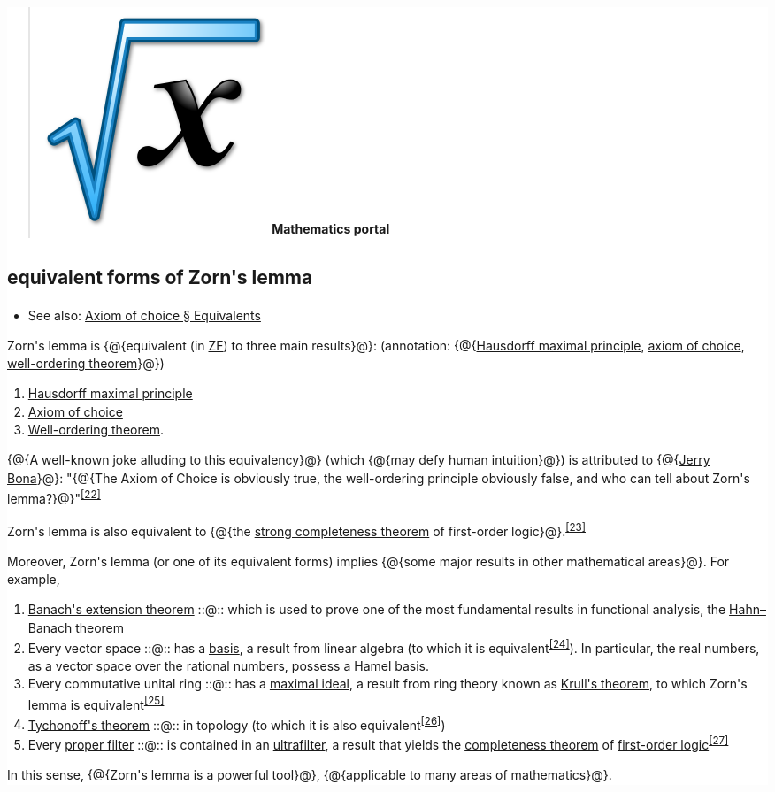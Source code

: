 > __![icon](../../archives/Wikimedia%20Commons/Nuvola%20apps%20edu%20mathematics%20blue-p.svg) [Mathematics portal](https://en.wikipedia.org/wiki/Portal:Mathematics)__

## equivalent forms of Zorn's lemma

- See also: [Axiom of choice § Equivalents](axiom%20of%20choice.md#equivalents)

Zorn's lemma is {@{equivalent \(in [ZF](Zermelo–Fraenkel%20set%20theory.md)\) to three main results}@}: (annotation: {@{[Hausdorff maximal principle](Hausdorff%20maximal%20principle.md), [axiom of choice](axiom%20of%20choice.md), [well-ordering theorem](well-ordering%20theorem.md)}@}) 

1. [Hausdorff maximal principle](Hausdorff%20maximal%20principle.md)
2. [Axiom of choice](axiom%20of%20choice.md)
3. [Well-ordering theorem](well-ordering%20theorem.md).

{@{A well-known joke alluding to this equivalency}@} \(which {@{may defy human intuition}@}\) is attributed to {@{[Jerry Bona](Jerry%20L.%20Bona.md)}@}: "{@{The Axiom of Choice is obviously true, the well-ordering principle obviously false, and who can tell about Zorn's lemma?}@}"<sup>[\[22\]](#^ref-22)</sup> 

Zorn's lemma is also equivalent to {@{the [strong completeness theorem](strong%20completeness%20theorem.md) of first-order logic}@}.<sup>[\[23\]](#^ref-23)</sup> 

Moreover, Zorn's lemma \(or one of its equivalent forms\) implies {@{some major results in other mathematical areas}@}. For example, 

1. [Banach's extension theorem](Banach's%20extension%20theorem.md) ::@:: which is used to prove one of the most fundamental results in functional analysis, the [Hahn–Banach theorem](Hahn–Banach%20theorem.md) 
2. Every vector space ::@:: has a [basis](basis%20(linear%20algebra).md), a result from linear algebra \(to which it is equivalent<sup>[\[24\]](#^ref-24)</sup>\). In particular, the real numbers, as a vector space over the rational numbers, possess a Hamel basis. 
3. Every commutative unital ring ::@:: has a [maximal ideal](maximal%20ideal.md), a result from ring theory known as [Krull's theorem](Krull's%20theorem.md), to which Zorn's lemma is equivalent<sup>[\[25\]](#^ref-25)</sup> 
4. [Tychonoff's theorem](Tychonoff's%20theorem.md) ::@:: in topology \(to which it is also equivalent<sup>[\[26\]](#^ref-26)</sup>\) 
5. Every [proper filter](filter%20(mathematics).md#proper%20filter) ::@:: is contained in an [ultrafilter](ultrafilter.md), a result that yields the [completeness theorem](Gödel's%20completeness%20theorem.md) of [first-order logic](first-order%20logic.md)<sup>[\[27\]](#^ref-27)</sup> 

In this sense, {@{Zorn's lemma is a powerful tool}@}, {@{applicable to many areas of mathematics}@}. 
